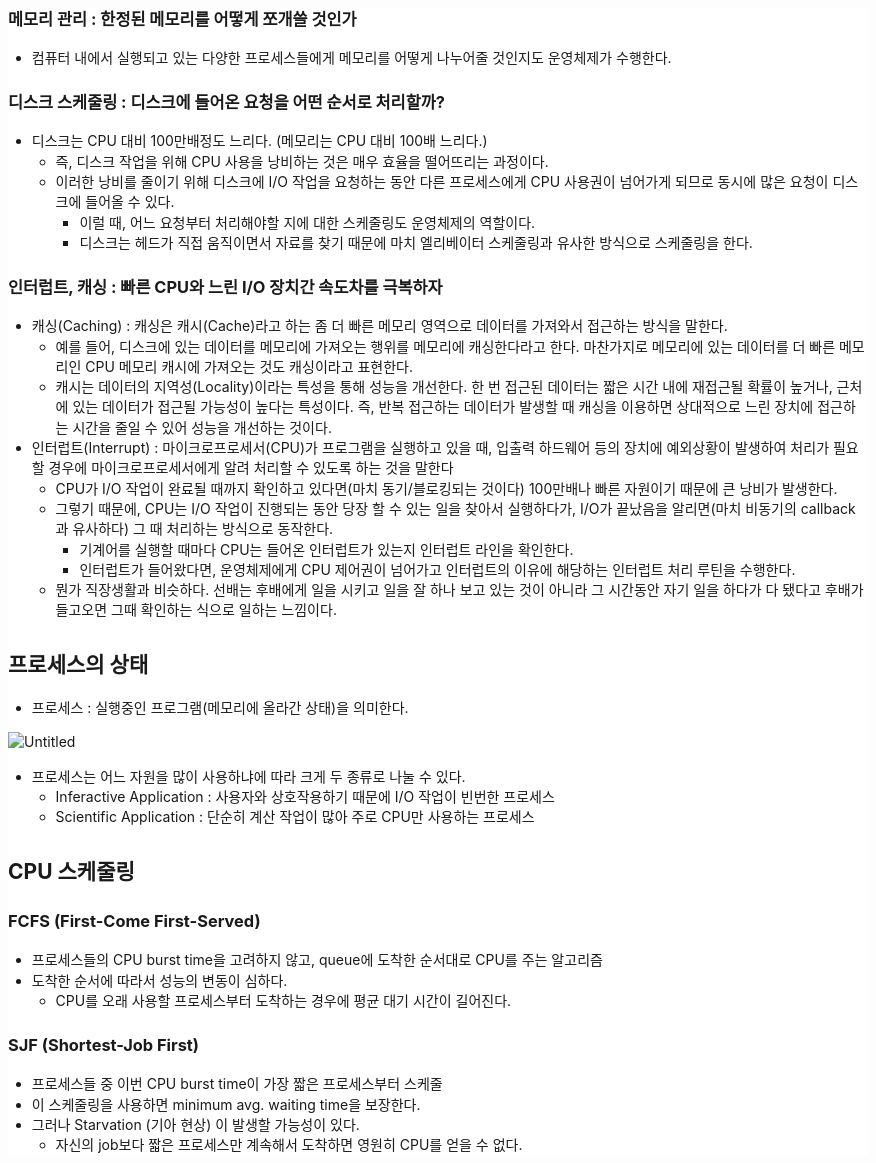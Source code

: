 ### 메모리 관리 : 한정된 메모리를 어떻게 쪼개쓸 것인가

- 컴퓨터 내에서 실행되고 있는 다양한 프로세스들에게 메모리를 어떻게 나누어줄 것인지도 운영체제가 수행한다.

### 디스크 스케줄링 : 디스크에 들어온 요청을 어떤 순서로 처리할까?

- 디스크는 CPU 대비 100만배정도 느리다. (메모리는 CPU 대비 100배 느리다.)
    - 즉, 디스크 작업을 위해 CPU 사용을 낭비하는 것은 매우 효율을 떨어뜨리는 과정이다.
    - 이러한 낭비를 줄이기 위해 디스크에 I/O 작업을 요청하는 동안 다른 프로세스에게 CPU 사용권이 넘어가게 되므로 동시에 많은 요청이 디스크에 들어올 수 있다.
        - 이럴 때, 어느 요청부터 처리해야할 지에 대한 스케줄링도 운영체제의 역할이다.
        - 디스크는 헤드가 직접 움직이면서 자료를 찾기 때문에 마치 엘리베이터 스케줄링과 유사한 방식으로 스케줄링을 한다.

### 인터럽트, 캐싱 : 빠른 CPU와 느린 I/O 장치간 속도차를 극복하자

- 캐싱(Caching) : 캐싱은 캐시(Cache)라고 하는 좀 더 빠른 메모리 영역으로 데이터를 가져와서 접근하는 방식을 말한다.
    - 예를 들어, 디스크에 있는 데이터를 메모리에 가져오는 행위를 메모리에 캐싱한다라고 한다. 마찬가지로 메모리에 있는 데이터를 더 빠른 메모리인 CPU 메모리 캐시에 가져오는 것도 캐싱이라고 표현한다.
    - 캐시는 데이터의 지역성(Locality)이라는 특성을 통해 성능을 개선한다. 한 번 접근된 데이터는 짧은 시간 내에 재접근될 확률이 높거나, 근처에 있는 데이터가 접근될 가능성이 높다는 특성이다. 즉, 반복 접근하는 데이터가 발생할 때 캐싱을 이용하면 상대적으로 느린 장치에 접근하는 시간을 줄일 수 있어 성능을 개선하는 것이다.
- 인터럽트(Interrupt) : 마이크로프로세서(CPU)가 프로그램을 실행하고 있을 때, 입출력 하드웨어 등의 장치에 예외상황이 발생하여 처리가 필요할 경우에 마이크로프로세서에게 알려 처리할 수 있도록 하는 것을 말한다
    - CPU가 I/O 작업이 완료될 때까지 확인하고 있다면(마치 동기/블로킹되는 것이다) 100만배나 빠른 자원이기 때문에 큰 낭비가 발생한다.
    - 그렇기 때문에, CPU는 I/O 작업이 진행되는 동안 당장 할 수 있는 일을 찾아서 실행하다가, I/O가 끝났음을 알리면(마치 비동기의 callback과 유사하다) 그 때 처리하는 방식으로 동작한다.
        - 기계어를 실행할 때마다 CPU는 들어온 인터럽트가 있는지 인터럽트 라인을 확인한다.
        - 인터럽트가 들어왔다면, 운영체제에게 CPU 제어권이 넘어가고 인터럽트의 이유에 해당하는 인터럽트 처리 루틴을 수행한다.
    - 뭔가 직장생활과 비슷하다. 선배는 후배에게 일을 시키고 일을 잘 하나 보고 있는 것이 아니라 그 시간동안 자기 일을 하다가 다 됐다고 후배가 들고오면 그때 확인하는 식으로 일하는 느낌이다.
    

## 프로세스의 상태

- 프로세스 : 실행중인 프로그램(메모리에 올라간 상태)을 의미한다.

![Untitled](%5B1%E1%84%8C%E1%85%AE%E1%84%8E%E1%85%A1%5D%201%20%E1%84%8B%E1%85%AE%E1%86%AB%E1%84%8B%E1%85%A7%E1%86%BC%E1%84%8E%E1%85%A6%E1%84%8C%E1%85%A6%20%E1%84%80%E1%85%A2%E1%84%8B%E1%85%AD%20ce6cac6370b2453bad9e0c113706503b/Untitled%201.jpeg)

- 프로세스는 어느 자원을 많이 사용하냐에 따라 크게 두 종류로 나눌 수 있다.
    - Inferactive Application : 사용자와 상호작용하기 때문에 I/O 작업이 빈번한 프로세스
    - Scientific Application : 단순히 계산 작업이 많아 주로 CPU만 사용하는 프로세스

## CPU 스케줄링

### FCFS (First-Come First-Served)

- 프로세스들의 CPU burst time을 고려하지 않고, queue에 도착한 순서대로 CPU를 주는 알고리즘
- 도착한 순서에 따라서 성능의 변동이 심하다.
    - CPU를 오래 사용할 프로세스부터 도착하는 경우에 평균 대기 시간이 길어진다.

### SJF (Shortest-Job First)

- 프로세스들 중 이번 CPU burst time이 가장 짧은 프로세스부터 스케줄
- 이 스케줄링을 사용하면 minimum avg. waiting time을 보장한다.
- 그러나 Starvation (기아 현상) 이 발생할 가능성이 있다.
    - 자신의 job보다 짧은 프로세스만 계속해서 도착하면 영원히 CPU를 얻을 수 없다.
    